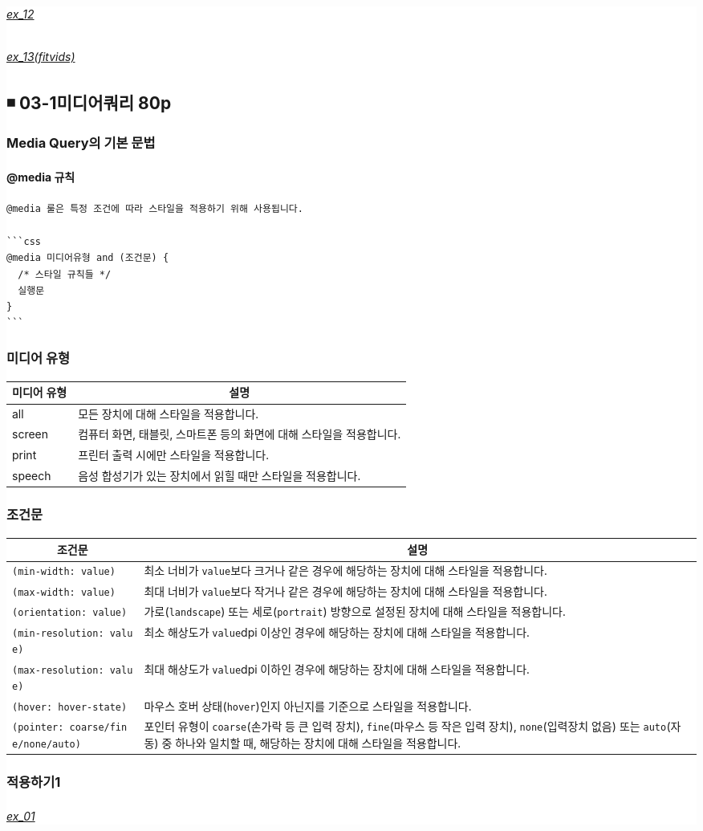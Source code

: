   ###### [ex_12](./01-첫째마당/2장/예제/ex_12.html)
  ###### [ex_13(fitvids)](./01-첫째마당/2장/예제/ex_13.html)

  ## ◾ 03-1미디어쿼리 80p

  ### Media Query의 기본 문법

  #### @media 규칙

    @media 룰은 특정 조건에 따라 스타일을 적용하기 위해 사용됩니다.

    ```css
    @media 미디어유형 and (조건문) {
      /* 스타일 규칙들 */
      실행문
    }
    ```

  ### 미디어 유형

  | 미디어 유형   | 설명                                              |
  | ------------ | ------------------------------------------------- |
  | all          | 모든 장치에 대해 스타일을 적용합니다.                 |
  | screen       | 컴퓨터 화면, 태블릿, 스마트폰 등의 화면에 대해 스타일을 적용합니다. |
  | print        | 프린터 출력 시에만 스타일을 적용합니다.                |
  | speech       | 음성 합성기가 있는 장치에서 읽힐 때만 스타일을 적용합니다.    |

  ### 조건문

  | 조건문                              | 설명                                                         |
  | ---------------------------------- | ------------------------------------------------------------ |
  | `(min-width: value)`               | 최소 너비가 `value`보다 크거나 같은 경우에 해당하는 장치에 대해 스타일을 적용합니다. |
  | `(max-width: value)`               | 최대 너비가 `value`보다 작거나 같은 경우에 해당하는 장치에 대해 스타일을 적용합니다. |
  | `(orientation: value)`             | 가로(`landscape`) 또는 세로(`portrait`) 방향으로 설정된 장치에 대해 스타일을 적용합니다. |
  | `(min-resolution: value)`          | 최소 해상도가 `value`dpi 이상인 경우에 해당하는 장치에 대해 스타일을 적용합니다. |
  | `(max-resolution: value)`          | 최대 해상도가 `value`dpi 이하인 경우에 해당하는 장치에 대해 스타일을 적용합니다. |
  | `(hover: hover-state)`             | 마우스 호버 상태(`hover`)인지 아닌지를 기준으로 스타일을 적용합니다.       |
  | `(pointer: coarse/fine/none/auto)` | 포인터 유형이 `coarse`(손가락 등 큰 입력 장치), `fine`(마우스 등 작은 입력 장치), `none`(입력장치 없음) 또는 `auto`(자동) 중 하나와 일치할 때, 해당하는 장치에 대해 스타일을 적용합니다. |


  ### 적용하기1

  ###### [ex_01](./01-첫째마당/3장/예제/ex_01.html)

